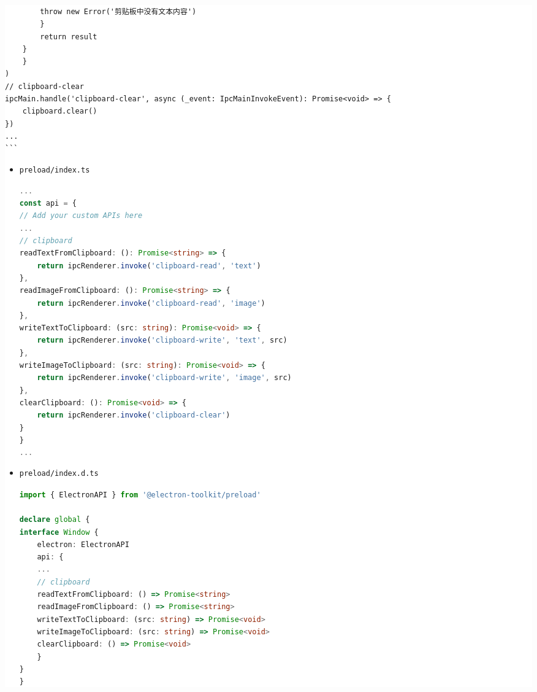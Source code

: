             throw new Error('剪贴板中没有文本内容')
            }
            return result
        }
        }
    )
    // clipboard-clear
    ipcMain.handle('clipboard-clear', async (_event: IpcMainInvokeEvent): Promise<void> => {
        clipboard.clear()
    })
    ...
    ```

+ `preload/index.ts`

    ```typescript
    ...
    const api = {
    // Add your custom APIs here
    ...
    // clipboard
    readTextFromClipboard: (): Promise<string> => {
        return ipcRenderer.invoke('clipboard-read', 'text')
    },
    readImageFromClipboard: (): Promise<string> => {
        return ipcRenderer.invoke('clipboard-read', 'image')
    },
    writeTextToClipboard: (src: string): Promise<void> => {
        return ipcRenderer.invoke('clipboard-write', 'text', src)
    },
    writeImageToClipboard: (src: string): Promise<void> => {
        return ipcRenderer.invoke('clipboard-write', 'image', src)
    },
    clearClipboard: (): Promise<void> => {
        return ipcRenderer.invoke('clipboard-clear')
    }
    }
    ...
    ```

+ `preload/index.d.ts`

    ```typescript
    import { ElectronAPI } from '@electron-toolkit/preload'

    declare global {
    interface Window {
        electron: ElectronAPI
        api: {
        ...
        // clipboard
        readTextFromClipboard: () => Promise<string>
        readImageFromClipboard: () => Promise<string>
        writeTextToClipboard: (src: string) => Promise<void>
        writeImageToClipboard: (src: string) => Promise<void>
        clearClipboard: () => Promise<void>
        }
    }
    }
    ```
